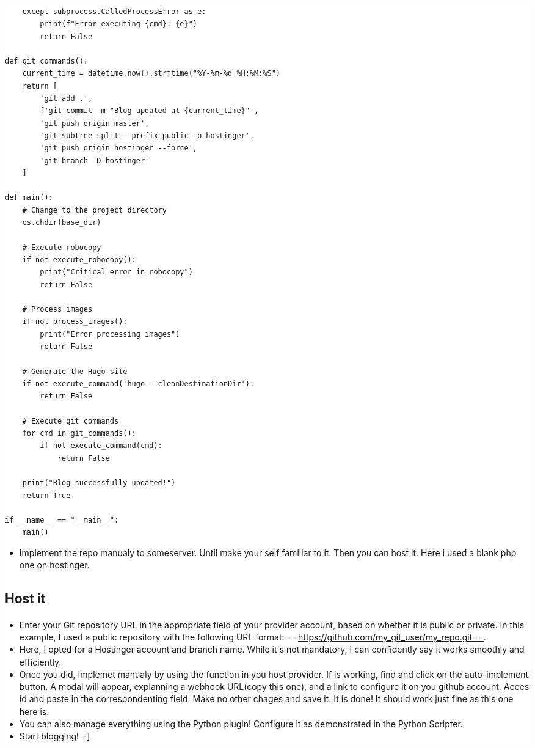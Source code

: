 ```
    except subprocess.CalledProcessError as e:
        print(f"Error executing {cmd}: {e}")
        return False

def git_commands():
    current_time = datetime.now().strftime("%Y-%m-%d %H:%M:%S")
    return [
        'git add .',
        f'git commit -m "Blog updated at {current_time}"',
        'git push origin master',
        'git subtree split --prefix public -b hostinger',
        'git push origin hostinger --force',
        'git branch -D hostinger'
    ]

def main():
    # Change to the project directory
    os.chdir(base_dir)

    # Execute robocopy
    if not execute_robocopy():
        print("Critical error in robocopy")
        return False

    # Process images
    if not process_images():
        print("Error processing images")
        return False

    # Generate the Hugo site
    if not execute_command('hugo --cleanDestinationDir'):
        return False

    # Execute git commands
    for cmd in git_commands():
        if not execute_command(cmd):
            return False

    print("Blog successfully updated!")
    return True

if __name__ == "__main__":
    main()
```

- Implement the repo manualy to someserver. Until make your self familiar to it. Then you can host it. Here i used a blank php one on hostinger.

## Host it
- Enter your Git repository URL in the appropriate field of your provider account, based on whether it is public or private. In this example, I used a public repository with the following URL format: ==https://github.com/my_git_user/my_repo.git==.
- Here, I opted for a Hostinger account and branch name. While it's not mandatory, I can confidently say it works smoothly and efficiently.
- Once you did, Implemet manualy by using the function in you host provider. If is working, find and click on the auto-implement button. A modal will appear, explanning a webhook URL(copy this one), and a link to configure it on you github account. Acces id and paste in the correspondenting field. Make no other chages and save it. It is done! It should work just fine as this one here is.
- You can also manage everything using the Python plugin! Configure it as demonstrated in the [Python Scripter](https://github.com/nickrallison/obsidian-python-scripter).
- Start blogging! =]
